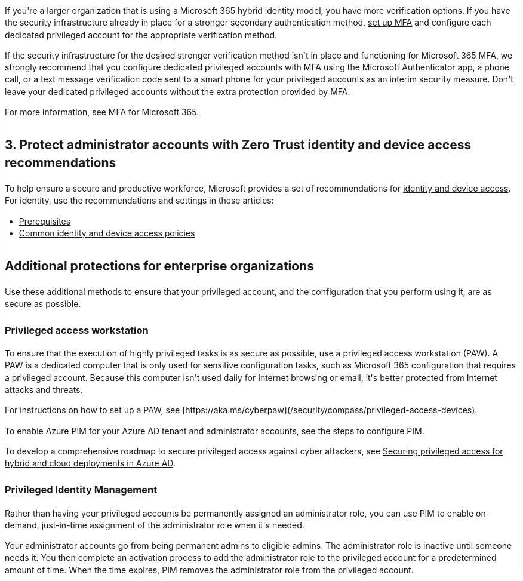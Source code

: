 If you're a larger organization that is using a Microsoft 365 hybrid identity model, you have more verification options. If you have the security infrastructure already in place for a stronger secondary authentication method, [set up MFA](../admin/security-and-compliance/set-up-multi-factor-authentication.md) and configure each dedicated privileged account for the appropriate verification method.
  
If the security infrastructure for the desired stronger verification method isn't in place and functioning for Microsoft 365 MFA, we strongly recommend that you configure dedicated privileged accounts with MFA using the Microsoft Authenticator app, a phone call, or a text message verification code sent to a smart phone for your privileged accounts as an interim security measure. Don't leave your dedicated privileged accounts without the extra protection provided by MFA.
  
For more information, see [MFA for Microsoft 365](../admin/security-and-compliance/multi-factor-authentication-microsoft-365.md).
  
## 3. Protect administrator accounts with Zero Trust identity and device access recommendations

To help ensure a secure and productive workforce, Microsoft provides a set of recommendations for [identity and device access](../security/office-365-security/microsoft-365-policies-configurations.md). For identity, use the recommendations and settings in these articles:

- [Prerequisites](../security/office-365-security/identity-access-prerequisites.md)
- [Common identity and device access policies](../security/office-365-security/identity-access-policies.md)

## Additional protections for enterprise organizations

Use these additional methods to ensure that your privileged account, and the configuration that you perform using it, are as secure as possible.
  
### Privileged access workstation

To ensure that the execution of highly privileged tasks is as secure as possible, use a privileged access workstation (PAW). A PAW is a dedicated computer that is only used for sensitive configuration tasks, such as Microsoft 365 configuration that requires a privileged account. Because this computer isn't used daily for Internet browsing or email, it's better protected from Internet attacks and threats.
  
For instructions on how to set up a PAW, see [https://aka.ms/cyberpaw](/security/compass/privileged-access-devices).

To enable Azure PIM for your Azure AD tenant and administrator accounts, see the [steps to configure PIM](/azure/active-directory/active-directory-privileged-identity-management-configure).

To develop a comprehensive roadmap to secure privileged access against cyber attackers, see [Securing privileged access for hybrid and cloud deployments in Azure AD](/azure/active-directory/admin-roles-best-practices).

### Privileged Identity Management

Rather than having your privileged accounts be permanently assigned an administrator role, you can use PIM to enable on-demand, just-in-time assignment of the administrator role when it's needed.
  
Your administrator accounts go from being permanent admins to eligible admins. The administrator role is inactive until someone needs it. You then complete an activation process to add the administrator role to the privileged account for a predetermined amount of time. When the time expires, PIM removes the administrator role from the privileged account.
  